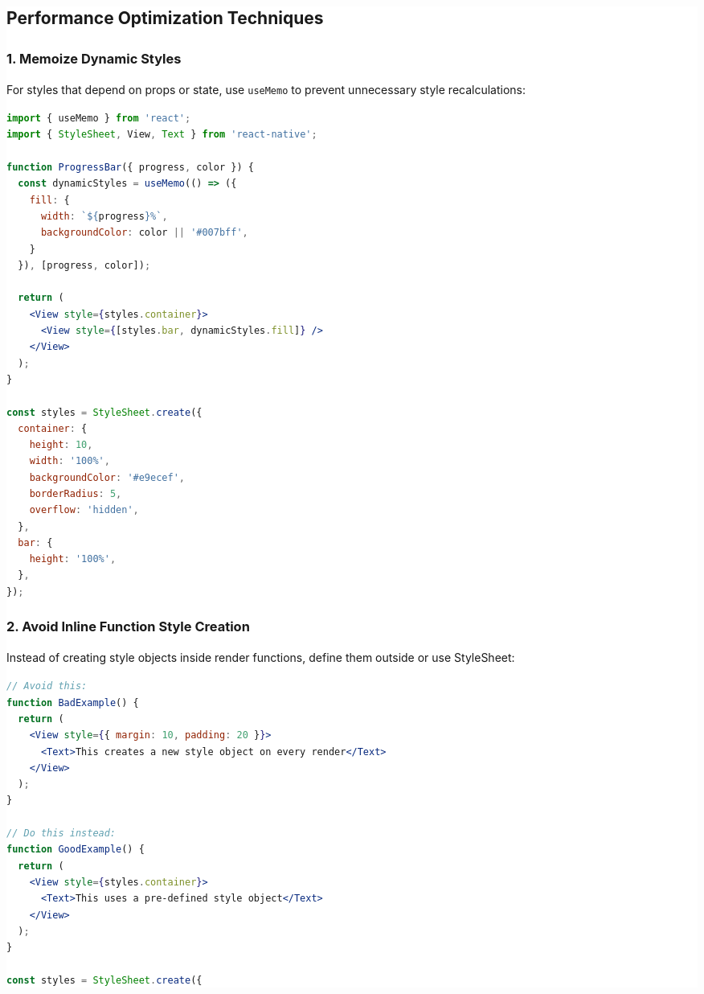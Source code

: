 ## Performance Optimization Techniques

### 1. Memoize Dynamic Styles

For styles that depend on props or state, use `useMemo` to prevent unnecessary style recalculations:

```jsx
import { useMemo } from 'react';
import { StyleSheet, View, Text } from 'react-native';

function ProgressBar({ progress, color }) {
  const dynamicStyles = useMemo(() => ({
    fill: {
      width: `${progress}%`,
      backgroundColor: color || '#007bff',
    }
  }), [progress, color]);

  return (
    <View style={styles.container}>
      <View style={[styles.bar, dynamicStyles.fill]} />
    </View>
  );
}

const styles = StyleSheet.create({
  container: {
    height: 10,
    width: '100%',
    backgroundColor: '#e9ecef',
    borderRadius: 5,
    overflow: 'hidden',
  },
  bar: {
    height: '100%',
  },
});
```

### 2. Avoid Inline Function Style Creation

Instead of creating style objects inside render functions, define them outside or use StyleSheet:

```jsx
// Avoid this:
function BadExample() {
  return (
    <View style={{ margin: 10, padding: 20 }}>
      <Text>This creates a new style object on every render</Text>
    </View>
  );
}

// Do this instead:
function GoodExample() {
  return (
    <View style={styles.container}>
      <Text>This uses a pre-defined style object</Text>
    </View>
  );
}

const styles = StyleSheet.create({
```